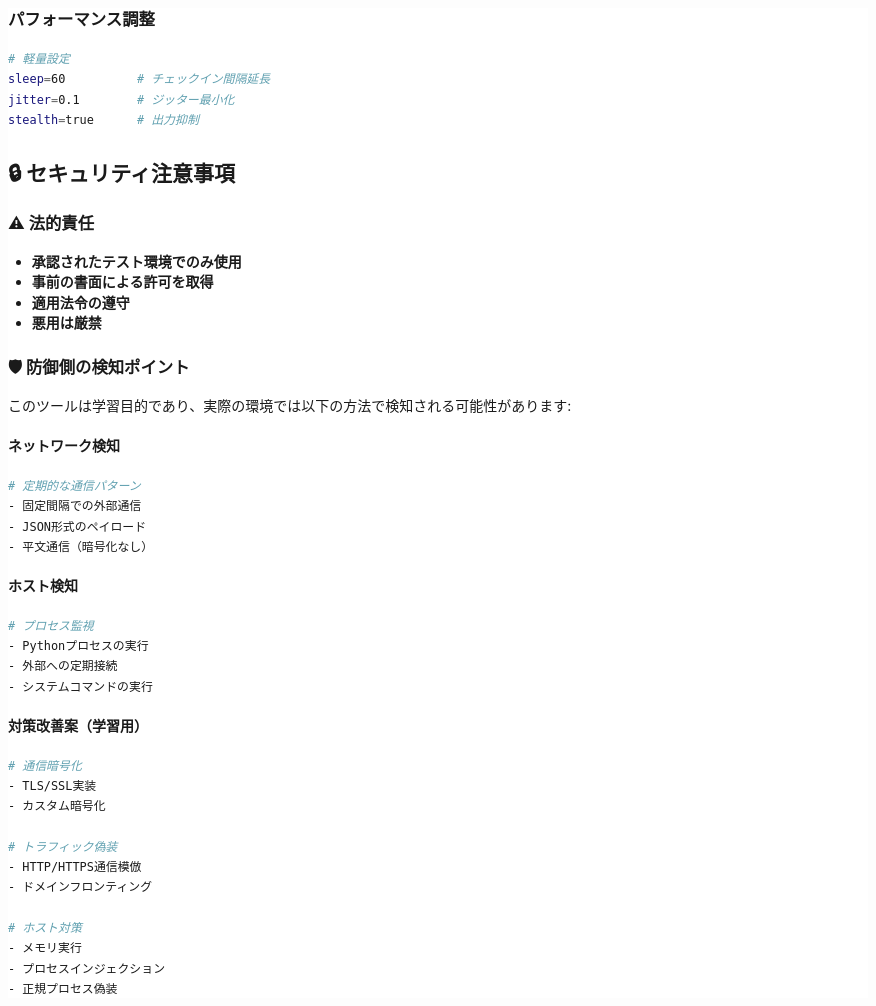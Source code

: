 ### パフォーマンス調整
```bash
# 軽量設定
sleep=60          # チェックイン間隔延長
jitter=0.1        # ジッター最小化
stealth=true      # 出力抑制
```

## 🔒 セキュリティ注意事項

### ⚠️ 法的責任
- **承認されたテスト環境でのみ使用**
- **事前の書面による許可を取得**
- **適用法令の遵守**
- **悪用は厳禁**

### 🛡️ 防御側の検知ポイント
このツールは学習目的であり、実際の環境では以下の方法で検知される可能性があります:

#### ネットワーク検知
```bash
# 定期的な通信パターン
- 固定間隔での外部通信
- JSON形式のペイロード
- 平文通信（暗号化なし）
```

#### ホスト検知
```bash
# プロセス監視
- Pythonプロセスの実行
- 外部への定期接続
- システムコマンドの実行
```

#### 対策改善案（学習用）
```bash
# 通信暗号化
- TLS/SSL実装
- カスタム暗号化

# トラフィック偽装
- HTTP/HTTPS通信模倣
- ドメインフロンティング

# ホスト対策
- メモリ実行
- プロセスインジェクション
- 正規プロセス偽装
```
